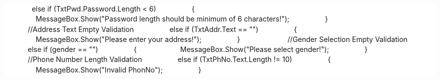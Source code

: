 &nbsp;
&nbsp;&nbsp;&nbsp;&nbsp;&nbsp;&nbsp;&nbsp;&nbsp;&nbsp;&nbsp;&nbsp;&nbsp;<span class="cs__keyword">else</span>&nbsp;<span class="cs__keyword">if</span>&nbsp;(TxtPwd.Password.Length&nbsp;&lt;&nbsp;<span class="cs__number">6</span>)&nbsp;&nbsp;&nbsp;
&nbsp;
&nbsp;&nbsp;&nbsp;&nbsp;&nbsp;&nbsp;&nbsp;&nbsp;&nbsp;&nbsp;&nbsp;&nbsp;{&nbsp;&nbsp;&nbsp;
&nbsp;
&nbsp;&nbsp;&nbsp;&nbsp;&nbsp;&nbsp;&nbsp;&nbsp;&nbsp;&nbsp;&nbsp;&nbsp;&nbsp;&nbsp;&nbsp;&nbsp;MessageBox.Show(<span class="cs__string">&quot;Password&nbsp;length&nbsp;should&nbsp;be&nbsp;minimum&nbsp;of&nbsp;6&nbsp;characters!&quot;</span>);&nbsp;&nbsp;&nbsp;
&nbsp;
&nbsp;&nbsp;&nbsp;&nbsp;&nbsp;&nbsp;&nbsp;&nbsp;&nbsp;&nbsp;&nbsp;&nbsp;}&nbsp;&nbsp;&nbsp;
&nbsp;
&nbsp;&nbsp;&nbsp;
&nbsp;
&nbsp;&nbsp;&nbsp;&nbsp;&nbsp;&nbsp;&nbsp;&nbsp;&nbsp;&nbsp;&nbsp;&nbsp;<span class="cs__com">//Address&nbsp;Text&nbsp;Empty&nbsp;Validation&nbsp;&nbsp;</span>&nbsp;
&nbsp;
&nbsp;&nbsp;&nbsp;&nbsp;&nbsp;&nbsp;&nbsp;&nbsp;&nbsp;&nbsp;&nbsp;&nbsp;<span class="cs__keyword">else</span>&nbsp;<span class="cs__keyword">if</span>&nbsp;(TxtAddr.Text&nbsp;==&nbsp;<span class="cs__string">&quot;&quot;</span>)&nbsp;&nbsp;&nbsp;
&nbsp;
&nbsp;&nbsp;&nbsp;&nbsp;&nbsp;&nbsp;&nbsp;&nbsp;&nbsp;&nbsp;&nbsp;&nbsp;{&nbsp;&nbsp;&nbsp;
&nbsp;
&nbsp;&nbsp;&nbsp;&nbsp;&nbsp;&nbsp;&nbsp;&nbsp;&nbsp;&nbsp;&nbsp;&nbsp;&nbsp;&nbsp;&nbsp;&nbsp;MessageBox.Show(<span class="cs__string">&quot;Please&nbsp;enter&nbsp;your&nbsp;address!&quot;</span>);&nbsp;&nbsp;&nbsp;
&nbsp;
&nbsp;&nbsp;&nbsp;&nbsp;&nbsp;&nbsp;&nbsp;&nbsp;&nbsp;&nbsp;&nbsp;&nbsp;}&nbsp;&nbsp;&nbsp;
&nbsp;
&nbsp;&nbsp;&nbsp;
&nbsp;
&nbsp;&nbsp;&nbsp;&nbsp;&nbsp;&nbsp;&nbsp;&nbsp;&nbsp;&nbsp;&nbsp;&nbsp;<span class="cs__com">//Gender&nbsp;Selection&nbsp;Empty&nbsp;Validation&nbsp;&nbsp;</span>&nbsp;
&nbsp;
&nbsp;&nbsp;&nbsp;&nbsp;&nbsp;&nbsp;&nbsp;&nbsp;&nbsp;&nbsp;&nbsp;&nbsp;<span class="cs__keyword">else</span>&nbsp;<span class="cs__keyword">if</span>&nbsp;(gender&nbsp;==&nbsp;<span class="cs__string">&quot;&quot;</span>)&nbsp;&nbsp;&nbsp;
&nbsp;
&nbsp;&nbsp;&nbsp;&nbsp;&nbsp;&nbsp;&nbsp;&nbsp;&nbsp;&nbsp;&nbsp;&nbsp;{&nbsp;&nbsp;&nbsp;
&nbsp;
&nbsp;&nbsp;&nbsp;&nbsp;&nbsp;&nbsp;&nbsp;&nbsp;&nbsp;&nbsp;&nbsp;&nbsp;&nbsp;&nbsp;&nbsp;&nbsp;MessageBox.Show(<span class="cs__string">&quot;Please&nbsp;select&nbsp;gender!&quot;</span>);&nbsp;&nbsp;&nbsp;
&nbsp;
&nbsp;&nbsp;&nbsp;&nbsp;&nbsp;&nbsp;&nbsp;&nbsp;&nbsp;&nbsp;&nbsp;&nbsp;}&nbsp;&nbsp;&nbsp;
&nbsp;
&nbsp;&nbsp;&nbsp;
&nbsp;
&nbsp;&nbsp;&nbsp;&nbsp;&nbsp;&nbsp;&nbsp;&nbsp;&nbsp;&nbsp;&nbsp;&nbsp;<span class="cs__com">//Phone&nbsp;Number&nbsp;Length&nbsp;Validation&nbsp;&nbsp;</span>&nbsp;
&nbsp;
&nbsp;&nbsp;&nbsp;&nbsp;&nbsp;&nbsp;&nbsp;&nbsp;&nbsp;&nbsp;&nbsp;&nbsp;<span class="cs__keyword">else</span>&nbsp;<span class="cs__keyword">if</span>&nbsp;(TxtPhNo.Text.Length&nbsp;!=&nbsp;<span class="cs__number">10</span>)&nbsp;&nbsp;&nbsp;
&nbsp;
&nbsp;&nbsp;&nbsp;&nbsp;&nbsp;&nbsp;&nbsp;&nbsp;&nbsp;&nbsp;&nbsp;&nbsp;{&nbsp;&nbsp;&nbsp;
&nbsp;
&nbsp;&nbsp;&nbsp;&nbsp;&nbsp;&nbsp;&nbsp;&nbsp;&nbsp;&nbsp;&nbsp;&nbsp;&nbsp;&nbsp;&nbsp;&nbsp;MessageBox.Show(<span class="cs__string">&quot;Invalid&nbsp;PhonNo&quot;</span>);&nbsp;&nbsp;&nbsp;
&nbsp;
&nbsp;&nbsp;&nbsp;&nbsp;&nbsp;&nbsp;&nbsp;&nbsp;&nbsp;&nbsp;&nbsp;&nbsp;}&nbsp;&nbsp;&nbsp;
&nbsp;
&nbsp;&nbsp;&nbsp;